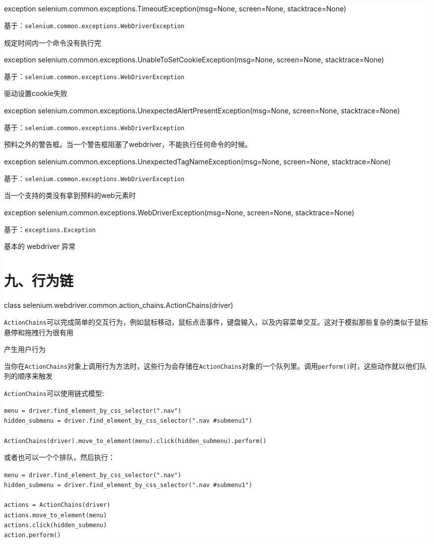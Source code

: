 exception selenium.common.exceptions.TimeoutException(msg=None, screen=None, stacktrace=None)

基于：`selenium.common.exceptions.WebDriverException`

规定时间内一个命令没有执行完

exception selenium.common.exceptions.UnableToSetCookieException(msg=None, screen=None, stacktrace=None)

基于：`selenium.common.exceptions.WebDriverException`

驱动设置cookie失败

exception selenium.common.exceptions.UnexpectedAlertPresentException(msg=None, screen=None, stacktrace=None)

基于：`selenium.common.exceptions.WebDriverException`

预料之外的警告框。当一个警告框阻塞了webdriver，不能执行任何命令的时候。

exception selenium.common.exceptions.UnexpectedTagNameException(msg=None, screen=None, stacktrace=None)

基于：`selenium.common.exceptions.WebDriverException`

当一个支持的类没有拿到预料的web元素时

exception selenium.common.exceptions.WebDriverException(msg=None, screen=None, stacktrace=None)

基于：`exceptions.Exception`

基本的 webdriver 异常

# 九、行为链

class selenium.webdriver.common.action_chains.ActionChains(driver)

`ActionChains`可以完成简单的交互行为，例如鼠标移动，鼠标点击事件，键盘输入，以及内容菜单交互。这对于模拟那些复杂的类似于鼠标悬停和拖拽行为很有用

产生用户行为

当你在`ActionChains`对象上调用行为方法时，这些行为会存储在`ActionChains`对象的一个队列里。调用`perform()`时，这些动作就以他们队列的顺序来触发

`ActionChains`可以使用链式模型:

```
menu = driver.find_element_by_css_selector(".nav")
hidden_submenu = driver.find_element_by_css_selector(".nav #submenu1")
 
ActionChains(driver).move_to_element(menu).click(hidden_submenu).perform()
```

或者也可以一个个排队，然后执行：

```
menu = driver.find_element_by_css_selector(".nav")
hidden_submenu = driver.find_element_by_css_selector(".nav #submenu1")
 
actions = ActionChains(driver)
actions.move_to_element(menu)
actions.click(hidden_submenu)
action.perform()
```
